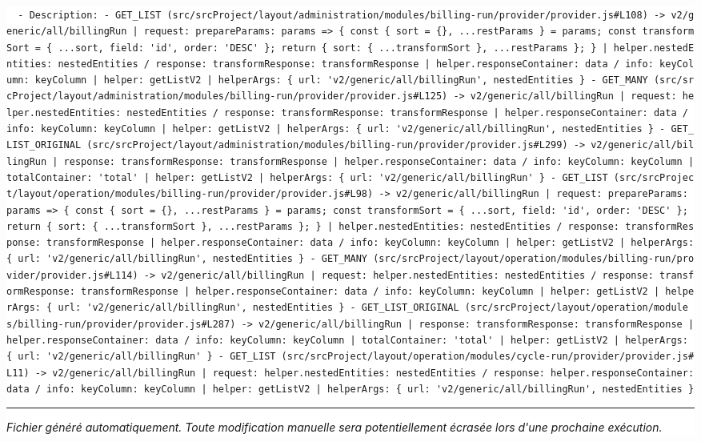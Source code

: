       - Description: - GET_LIST (src/srcProject/layout/administration/modules/billing-run/provider/provider.js#L108) -> v2/generic/all/billingRun | request: prepareParams: params => { const { sort = {}, ...restParams } = params; const transformSort = { ...sort, field: 'id', order: 'DESC' }; return { sort: { ...transformSort }, ...restParams }; } | helper.nestedEntities: nestedEntities / response: transformResponse: transformResponse | helper.responseContainer: data / info: keyColumn: keyColumn | helper: getListV2 | helperArgs: { url: 'v2/generic/all/billingRun', nestedEntities } - GET_MANY (src/srcProject/layout/administration/modules/billing-run/provider/provider.js#L125) -> v2/generic/all/billingRun | request: helper.nestedEntities: nestedEntities / response: transformResponse: transformResponse | helper.responseContainer: data / info: keyColumn: keyColumn | helper: getListV2 | helperArgs: { url: 'v2/generic/all/billingRun', nestedEntities } - GET_LIST_ORIGINAL (src/srcProject/layout/administration/modules/billing-run/provider/provider.js#L299) -> v2/generic/all/billingRun | response: transformResponse: transformResponse | helper.responseContainer: data / info: keyColumn: keyColumn | totalContainer: 'total' | helper: getListV2 | helperArgs: { url: 'v2/generic/all/billingRun' } - GET_LIST (src/srcProject/layout/operation/modules/billing-run/provider/provider.js#L98) -> v2/generic/all/billingRun | request: prepareParams: params => { const { sort = {}, ...restParams } = params; const transformSort = { ...sort, field: 'id', order: 'DESC' }; return { sort: { ...transformSort }, ...restParams }; } | helper.nestedEntities: nestedEntities / response: transformResponse: transformResponse | helper.responseContainer: data / info: keyColumn: keyColumn | helper: getListV2 | helperArgs: { url: 'v2/generic/all/billingRun', nestedEntities } - GET_MANY (src/srcProject/layout/operation/modules/billing-run/provider/provider.js#L114) -> v2/generic/all/billingRun | request: helper.nestedEntities: nestedEntities / response: transformResponse: transformResponse | helper.responseContainer: data / info: keyColumn: keyColumn | helper: getListV2 | helperArgs: { url: 'v2/generic/all/billingRun', nestedEntities } - GET_LIST_ORIGINAL (src/srcProject/layout/operation/modules/billing-run/provider/provider.js#L287) -> v2/generic/all/billingRun | response: transformResponse: transformResponse | helper.responseContainer: data / info: keyColumn: keyColumn | totalContainer: 'total' | helper: getListV2 | helperArgs: { url: 'v2/generic/all/billingRun' } - GET_LIST (src/srcProject/layout/operation/modules/cycle-run/provider/provider.js#L11) -> v2/generic/all/billingRun | request: helper.nestedEntities: nestedEntities / response: helper.responseContainer: data / info: keyColumn: keyColumn | helper: getListV2 | helperArgs: { url: 'v2/generic/all/billingRun', nestedEntities }

---

_Fichier généré automatiquement. Toute modification manuelle sera potentiellement écrasée lors d'une prochaine exécution._
